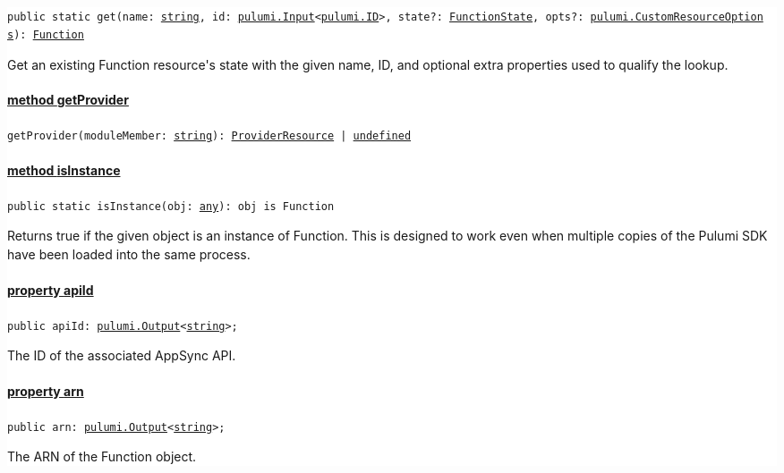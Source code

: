
<pre class="highlight"><code><span class='kd'>public static </span>get(name: <span class='kd'><a href='https://developer.mozilla.org/en-US/docs/Web/JavaScript/Reference/Global_Objects/String'>string</a></span>, id: <a href='/docs/reference/pkg/nodejs/pulumi/pulumi/#Input'>pulumi.Input</a>&lt;<a href='/docs/reference/pkg/nodejs/pulumi/pulumi/#ID'>pulumi.ID</a>&gt;, state?: <a href='#FunctionState'>FunctionState</a>, opts?: <a href='/docs/reference/pkg/nodejs/pulumi/pulumi/#CustomResourceOptions'>pulumi.CustomResourceOptions</a>): <a href='#Function'>Function</a></code></pre>


Get an existing Function resource's state with the given name, ID, and optional extra
properties used to qualify the lookup.

<h4 class="pdoc-member-header" id="Function-getProvider">
<a class="pdoc-child-name" href="https://github.com/pulumi/pulumi-aws/blob/c12ed064d3e53d2839c8a83426d06dd01a6bdd8f/sdk/nodejs/appsync/function.ts#L75">method <b>getProvider</b></a>
</h4>


<pre class="highlight"><code><span class='kd'></span>getProvider(moduleMember: <span class='kd'><a href='https://developer.mozilla.org/en-US/docs/Web/JavaScript/Reference/Global_Objects/String'>string</a></span>): <a href='/docs/reference/pkg/nodejs/pulumi/pulumi/#ProviderResource'>ProviderResource</a> | <span class='kd'><a href='https://developer.mozilla.org/en-US/docs/Web/JavaScript/Reference/Global_Objects/undefined'>undefined</a></span></code></pre>

<h4 class="pdoc-member-header" id="Function-isInstance">
<a class="pdoc-child-name" href="https://github.com/pulumi/pulumi-aws/blob/c12ed064d3e53d2839c8a83426d06dd01a6bdd8f/sdk/nodejs/appsync/function.ts#L96">method <b>isInstance</b></a>
</h4>


<pre class="highlight"><code><span class='kd'>public static </span>isInstance(obj: <span class='kd'><a href='https://www.typescriptlang.org/docs/handbook/basic-types.html#any'>any</a></span>): obj is Function</code></pre>


Returns true if the given object is an instance of Function.  This is designed to work even
when multiple copies of the Pulumi SDK have been loaded into the same process.

<h4 class="pdoc-member-header" id="Function-apiId">
<a class="pdoc-child-name" href="https://github.com/pulumi/pulumi-aws/blob/c12ed064d3e53d2839c8a83426d06dd01a6bdd8f/sdk/nodejs/appsync/function.ts#L106">property <b>apiId</b></a>
</h4>

<pre class="highlight"><code><span class='kd'>public </span>apiId: <a href='/docs/reference/pkg/nodejs/pulumi/pulumi/#Output'>pulumi.Output</a>&lt;<span class='kd'><a href='https://developer.mozilla.org/en-US/docs/Web/JavaScript/Reference/Global_Objects/String'>string</a></span>&gt;;</code></pre>

The ID of the associated AppSync API.

<h4 class="pdoc-member-header" id="Function-arn">
<a class="pdoc-child-name" href="https://github.com/pulumi/pulumi-aws/blob/c12ed064d3e53d2839c8a83426d06dd01a6bdd8f/sdk/nodejs/appsync/function.ts#L110">property <b>arn</b></a>
</h4>

<pre class="highlight"><code><span class='kd'>public </span>arn: <a href='/docs/reference/pkg/nodejs/pulumi/pulumi/#Output'>pulumi.Output</a>&lt;<span class='kd'><a href='https://developer.mozilla.org/en-US/docs/Web/JavaScript/Reference/Global_Objects/String'>string</a></span>&gt;;</code></pre>

The ARN of the Function object.
